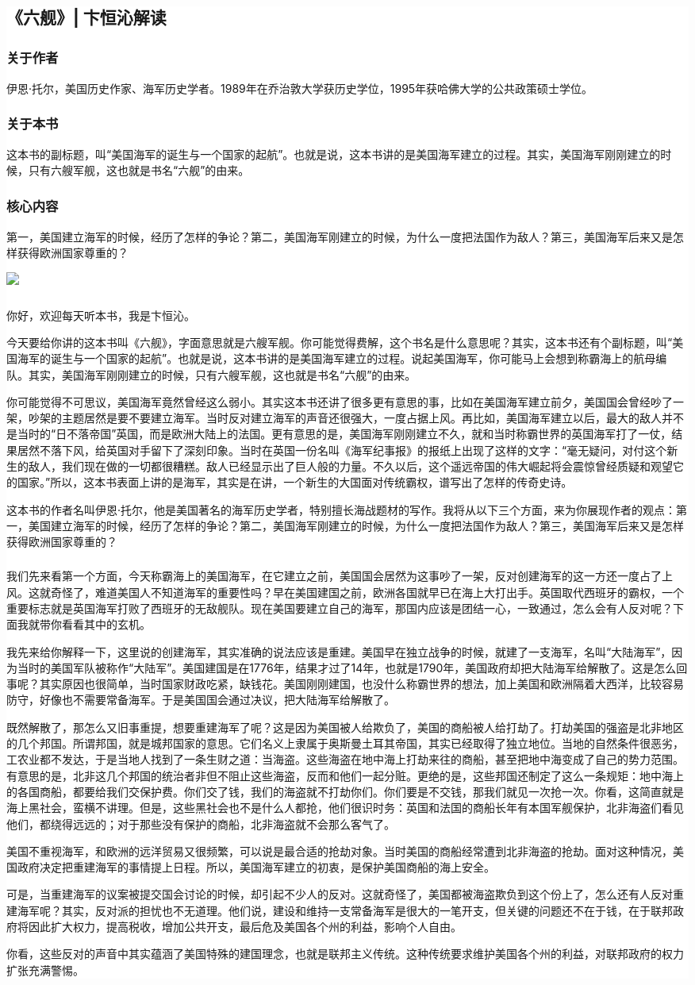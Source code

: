 ## 《六舰》| 卞恒沁解读

### 关于作者

伊恩·托尔，美国历史作家、海军历史学者。1989年在乔治敦大学获历史学位，1995年获哈佛大学的公共政策硕士学位。

### 关于本书

这本书的副标题，叫“美国海军的诞生与一个国家的起航”。也就是说，这本书讲的是美国海军建立的过程。其实，美国海军刚刚建立的时候，只有六艘军舰，这也就是书名“六舰”的由来。

### 核心内容

第一，美国建立海军的时候，经历了怎样的争论？第二，美国海军刚建立的时候，为什么一度把法国作为敌人？第三，美国海军后来又是怎样获得欧洲国家尊重的？

<img  src="https://piccdn3.umiwi.com/img/201907/08/201907081704037995699208.jpg" width="1823"/>

###  



你好，欢迎每天听本书，我是卞恒沁。

今天要给你讲的这本书叫《六舰》，字面意思就是六艘军舰。你可能觉得费解，这个书名是什么意思呢？其实，这本书还有个副标题，叫“美国海军的诞生与一个国家的起航”。也就是说，这本书讲的是美国海军建立的过程。说起美国海军，你可能马上会想到称霸海上的航母编队。其实，美国海军刚刚建立的时候，只有六艘军舰，这也就是书名“六舰”的由来。

你可能觉得不可思议，美国海军竟然曾经这么弱小。其实这本书还讲了很多更有意思的事，比如在美国海军建立前夕，美国国会曾经吵了一架，吵架的主题居然是要不要建立海军。当时反对建立海军的声音还很强大，一度占据上风。再比如，美国海军建立以后，最大的敌人并不是当时的“日不落帝国”英国，而是欧洲大陆上的法国。更有意思的是，美国海军刚刚建立不久，就和当时称霸世界的英国海军打了一仗，结果居然不落下风，给英国对手留下了深刻印象。当时在英国一份名叫《海军纪事报》的报纸上出现了这样的文字：“毫无疑问，对付这个新生的敌人，我们现在做的一切都很糟糕。敌人已经显示出了巨人般的力量。不久以后，这个遥远帝国的伟大崛起将会震惊曾经质疑和观望它的国家。”所以，这本书表面上讲的是海军，其实是在讲，一个新生的大国面对传统霸权，谱写出了怎样的传奇史诗。

这本书的作者名叫伊恩·托尔，他是美国著名的海军历史学者，特别擅长海战题材的写作。我将从以下三个方面，来为你展现作者的观点：第一，美国建立海军的时候，经历了怎样的争论？第二，美国海军刚建立的时候，为什么一度把法国作为敌人？第三，美国海军后来又是怎样获得欧洲国家尊重的？

###  



我们先来看第一个方面，今天称霸海上的美国海军，在它建立之前，美国国会居然为这事吵了一架，反对创建海军的这一方还一度占了上风。这就奇怪了，难道美国人不知道海军的重要性吗？早在美国建国之前，欧洲各国就早已在海上大打出手。英国取代西班牙的霸权，一个重要标志就是英国海军打败了西班牙的无敌舰队。现在美国要建立自己的海军，那国内应该是团结一心，一致通过，怎么会有人反对呢？下面我就带你看看其中的玄机。

我先来给你解释一下，这里说的创建海军，其实准确的说法应该是重建。美国早在独立战争的时候，就建了一支海军，名叫“大陆海军”，因为当时的美国军队被称作“大陆军”。美国建国是在1776年，结果才过了14年，也就是1790年，美国政府却把大陆海军给解散了。这是怎么回事呢？其实原因也很简单，当时国家财政吃紧，缺钱花。美国刚刚建国，也没什么称霸世界的想法，加上美国和欧洲隔着大西洋，比较容易防守，好像也不需要常备海军。于是美国国会通过决议，把大陆海军给解散了。

既然解散了，那怎么又旧事重提，想要重建海军了呢？这是因为美国被人给欺负了，美国的商船被人给打劫了。打劫美国的强盗是北非地区的几个邦国。所谓邦国，就是城邦国家的意思。它们名义上隶属于奥斯曼土耳其帝国，其实已经取得了独立地位。当地的自然条件很恶劣，工农业都不发达，于是当地人找到了一条生财之道：当海盗。这些海盗在地中海上打劫来往的商船，甚至把地中海变成了自己的势力范围。有意思的是，北非这几个邦国的统治者非但不阻止这些海盗，反而和他们一起分赃。更绝的是，这些邦国还制定了这么一条规矩：地中海上的各国商船，都要给我们交保护费。你们交了钱，我们的海盗就不打劫你们。你们要是不交钱，那我们就见一次抢一次。你看，这简直就是海上黑社会，蛮横不讲理。但是，这些黑社会也不是什么人都抢，他们很识时务：英国和法国的商船长年有本国军舰保护，北非海盗们看见他们，都绕得远远的；对于那些没有保护的商船，北非海盗就不会那么客气了。

美国不重视海军，和欧洲的远洋贸易又很频繁，可以说是最合适的抢劫对象。当时美国的商船经常遭到北非海盗的抢劫。面对这种情况，美国政府决定把重建海军的事情提上日程。所以，美国海军建立的初衷，是保护美国商船的海上安全。

可是，当重建海军的议案被提交国会讨论的时候，却引起不少人的反对。这就奇怪了，美国都被海盗欺负到这个份上了，怎么还有人反对重建海军呢？其实，反对派的担忧也不无道理。他们说，建设和维持一支常备海军是很大的一笔开支，但关键的问题还不在于钱，在于联邦政府将因此扩大权力，提高税收，增加公共开支，最后危及美国各个州的利益，影响个人自由。

你看，这些反对的声音中其实蕴涵了美国特殊的建国理念，也就是联邦主义传统。这种传统要求维护美国各个州的利益，对联邦政府的权力扩张充满警惕。
